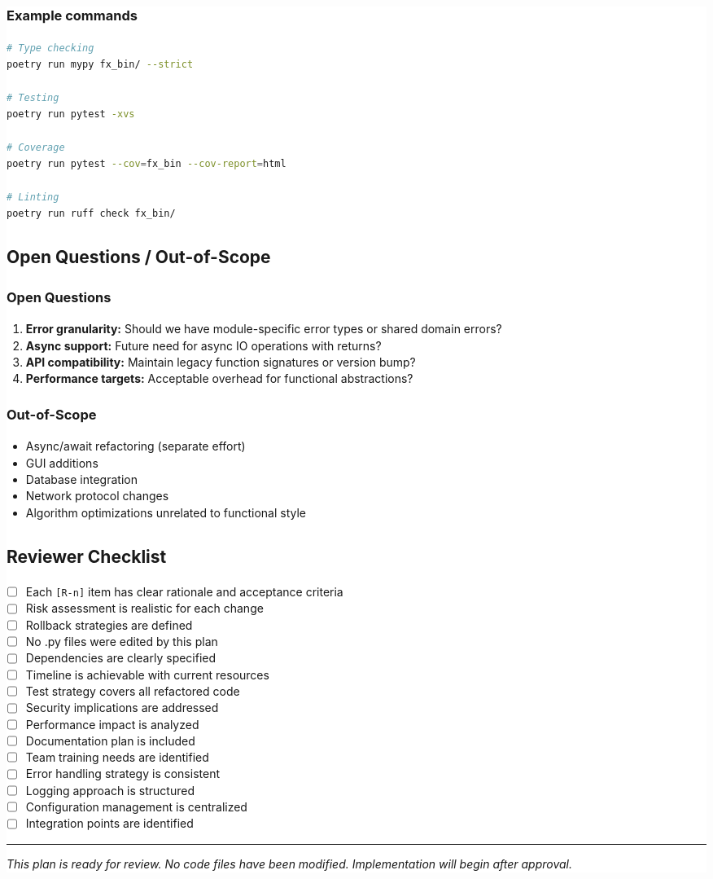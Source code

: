 ### Example commands
```bash
# Type checking
poetry run mypy fx_bin/ --strict

# Testing
poetry run pytest -xvs

# Coverage
poetry run pytest --cov=fx_bin --cov-report=html

# Linting
poetry run ruff check fx_bin/
```

## Open Questions / Out-of-Scope

### Open Questions
1. **Error granularity:** Should we have module-specific error types or shared domain errors?
2. **Async support:** Future need for async IO operations with returns?
3. **API compatibility:** Maintain legacy function signatures or version bump?
4. **Performance targets:** Acceptable overhead for functional abstractions?

### Out-of-Scope
- Async/await refactoring (separate effort)
- GUI additions
- Database integration
- Network protocol changes
- Algorithm optimizations unrelated to functional style

## Reviewer Checklist

- [ ] Each `[R-n]` item has clear rationale and acceptance criteria
- [ ] Risk assessment is realistic for each change
- [ ] Rollback strategies are defined
- [ ] No .py files were edited by this plan
- [ ] Dependencies are clearly specified
- [ ] Timeline is achievable with current resources
- [ ] Test strategy covers all refactored code
- [ ] Security implications are addressed
- [ ] Performance impact is analyzed
- [ ] Documentation plan is included
- [ ] Team training needs are identified
- [ ] Error handling strategy is consistent
- [ ] Logging approach is structured
- [ ] Configuration management is centralized
- [ ] Integration points are identified

---

*This plan is ready for review. No code files have been modified. Implementation will begin after approval.*